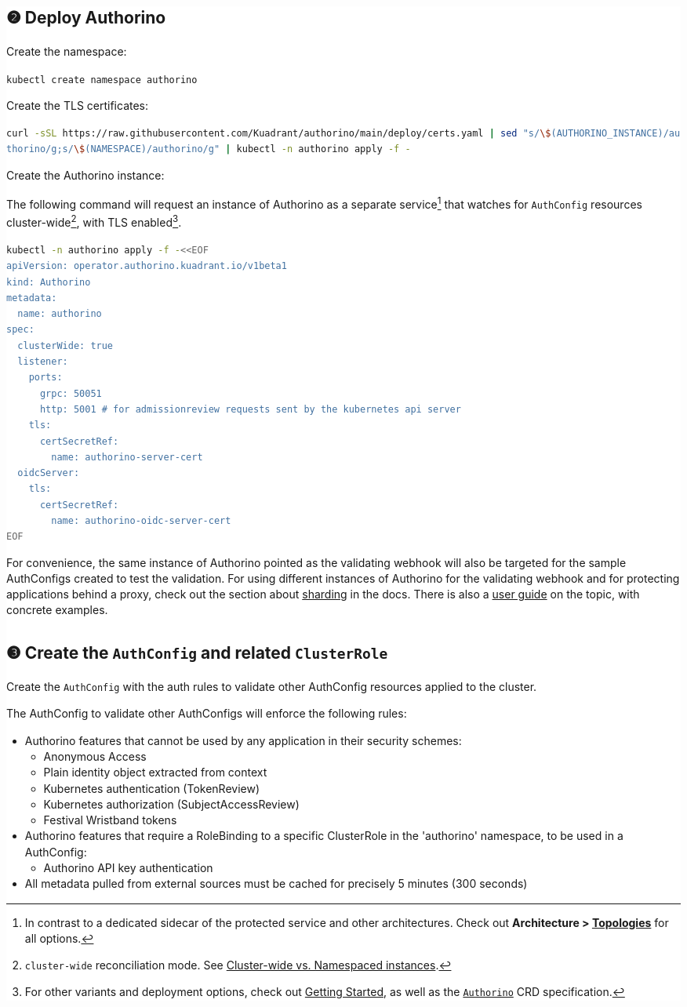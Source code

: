 ## ❷ Deploy Authorino

Create the namespace:

```sh
kubectl create namespace authorino
```

Create the TLS certificates:

```sh
curl -sSL https://raw.githubusercontent.com/Kuadrant/authorino/main/deploy/certs.yaml | sed "s/\$(AUTHORINO_INSTANCE)/authorino/g;s/\$(NAMESPACE)/authorino/g" | kubectl -n authorino apply -f -
```

Create the Authorino instance:

The following command will request an instance of Authorino as a separate service[^1] that watches for `AuthConfig` resources cluster-wide[^2], with TLS enabled[^3].

```sh
kubectl -n authorino apply -f -<<EOF
apiVersion: operator.authorino.kuadrant.io/v1beta1
kind: Authorino
metadata:
  name: authorino
spec:
  clusterWide: true
  listener:
    ports:
      grpc: 50051
      http: 5001 # for admissionreview requests sent by the kubernetes api server
    tls:
      certSecretRef:
        name: authorino-server-cert
  oidcServer:
    tls:
      certSecretRef:
        name: authorino-oidc-server-cert
EOF
```

[^1]: In contrast to a dedicated sidecar of the protected service and other architectures. Check out __Architecture > [Topologies](../architecture.md#topologies)__ for all options.
[^2]: `cluster-wide` reconciliation mode. See [Cluster-wide vs. Namespaced instances](../architecture.md#cluster-wide-vs-namespaced-instances).
[^3]: For other variants and deployment options, check out [Getting Started](../getting-started.md#step-request-an-authorino-instance), as well as the [`Authorino`](https://github.com/kuadrant/authorino-operator#the-authorino-custom-resource-definition-crd) CRD specification.

For convenience, the same instance of Authorino pointed as the validating webhook will also be targeted for the sample AuthConfigs created to test the validation. For using different instances of Authorino for the validating webhook and for protecting applications behind a proxy, check out the section about [sharding](../architecture.md#sharding) in the docs. There is also a [user guide](sharding.md) on the topic, with concrete examples.

## ❸ Create the `AuthConfig` and related `ClusterRole`

Create the `AuthConfig` with the auth rules to validate other AuthConfig resources applied to the cluster.

The AuthConfig to validate other AuthConfigs will enforce the following rules:
- Authorino features that cannot be used by any application in their security schemes:
  - Anonymous Access
  - Plain identity object extracted from context
  - Kubernetes authentication (TokenReview)
  - Kubernetes authorization (SubjectAccessReview)
  - Festival Wristband tokens
- Authorino features that require a RoleBinding to a specific ClusterRole in the 'authorino' namespace, to be used in a AuthConfig:
  - Authorino API key authentication
- All metadata pulled from external sources must be cached for precisely 5 minutes (300 seconds)
